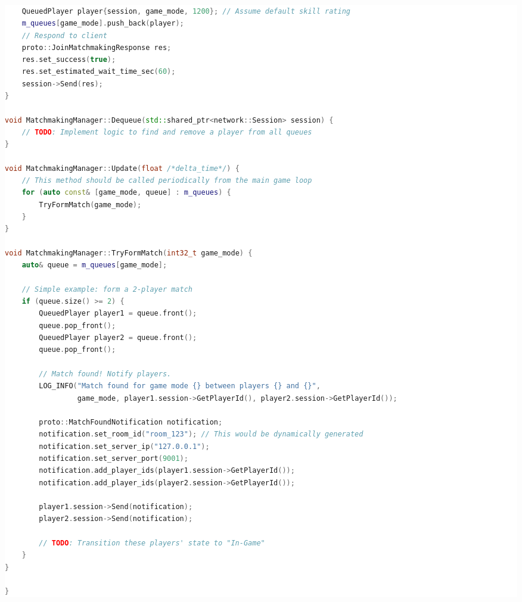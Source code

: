 ```cpp
    QueuedPlayer player{session, game_mode, 1200}; // Assume default skill rating
    m_queues[game_mode].push_back(player);
    // Respond to client
    proto::JoinMatchmakingResponse res;
    res.set_success(true);
    res.set_estimated_wait_time_sec(60);
    session->Send(res);
}

void MatchmakingManager::Dequeue(std::shared_ptr<network::Session> session) {
    // TODO: Implement logic to find and remove a player from all queues
}

void MatchmakingManager::Update(float /*delta_time*/) {
    // This method should be called periodically from the main game loop
    for (auto const& [game_mode, queue] : m_queues) {
        TryFormMatch(game_mode);
    }
}

void MatchmakingManager::TryFormMatch(int32_t game_mode) {
    auto& queue = m_queues[game_mode];

    // Simple example: form a 2-player match
    if (queue.size() >= 2) {
        QueuedPlayer player1 = queue.front();
        queue.pop_front();
        QueuedPlayer player2 = queue.front();
        queue.pop_front();

        // Match found! Notify players.
        LOG_INFO("Match found for game mode {} between players {} and {}", 
                 game_mode, player1.session->GetPlayerId(), player2.session->GetPlayerId());

        proto::MatchFoundNotification notification;
        notification.set_room_id("room_123"); // This would be dynamically generated
        notification.set_server_ip("127.0.0.1");
        notification.set_server_port(9001);
        notification.add_player_ids(player1.session->GetPlayerId());
        notification.add_player_ids(player2.session->GetPlayerId());

        player1.session->Send(notification);
        player2.session->Send(notification);

        // TODO: Transition these players' state to "In-Game"
    }
}

}
```
